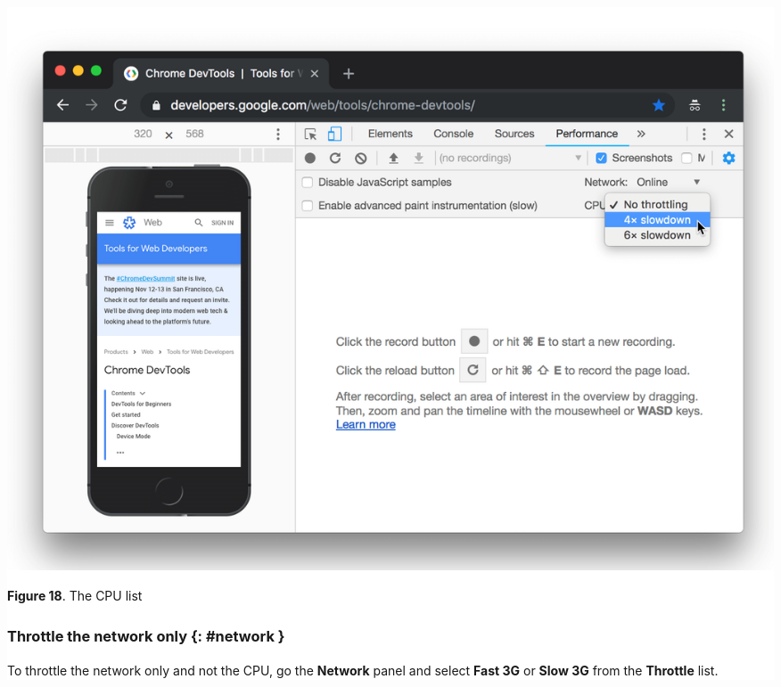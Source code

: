   <img src="imgs/cpu.png"
       alt="The CPU list."/>
  <figcaption>
    <b>Figure 18</b>. The CPU list
  </figcaption>
</figure>

### Throttle the network only {: #network }

To throttle the network only and not the CPU, go the **Network** panel and select **Fast 3G** or **Slow 3G** from the **Throttle** list.

<figure>